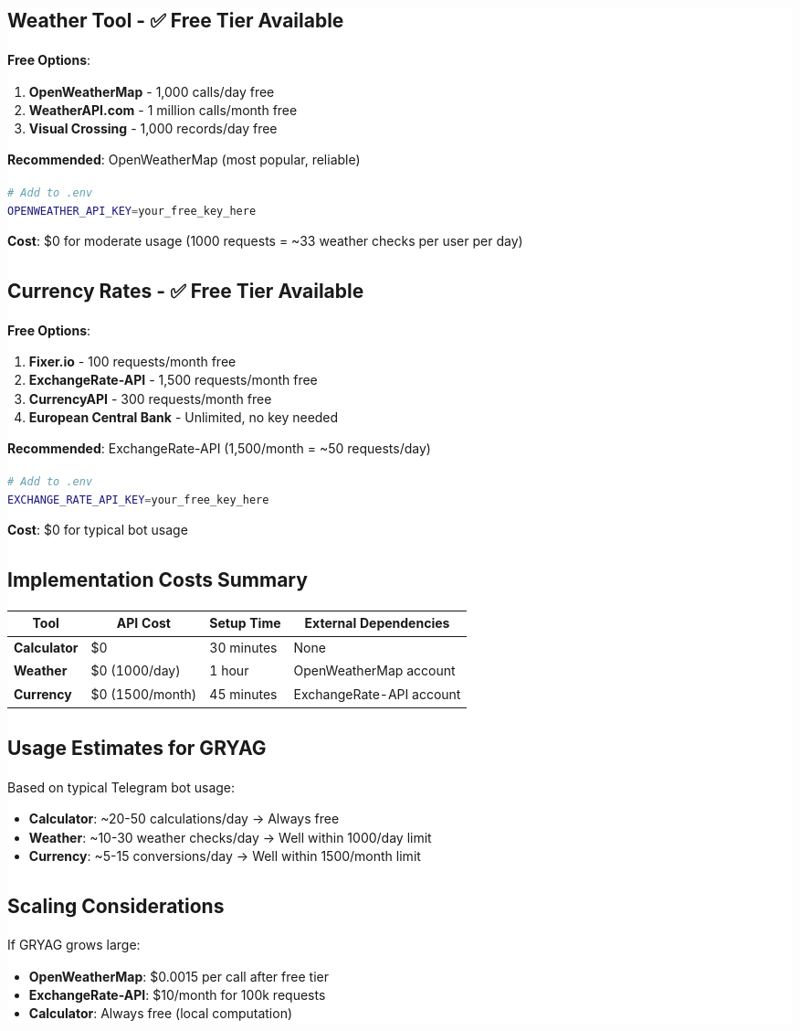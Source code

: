 ## **Weather Tool** - ✅ **Free Tier Available**

**Free Options**:
1. **OpenWeatherMap** - 1,000 calls/day free
2. **WeatherAPI.com** - 1 million calls/month free
3. **Visual Crossing** - 1,000 records/day free

**Recommended**: OpenWeatherMap (most popular, reliable)
```bash
# Add to .env
OPENWEATHER_API_KEY=your_free_key_here
```

**Cost**: $0 for moderate usage (1000 requests = ~33 weather checks per user per day)

## **Currency Rates** - ✅ **Free Tier Available**

**Free Options**:
1. **Fixer.io** - 100 requests/month free
2. **ExchangeRate-API** - 1,500 requests/month free  
3. **CurrencyAPI** - 300 requests/month free
4. **European Central Bank** - Unlimited, no key needed

**Recommended**: ExchangeRate-API (1,500/month = ~50 requests/day)
```bash
# Add to .env  
EXCHANGE_RATE_API_KEY=your_free_key_here
```

**Cost**: $0 for typical bot usage

## **Implementation Costs Summary**

| Tool | API Cost | Setup Time | External Dependencies |
|------|----------|------------|---------------------|
| **Calculator** | $0 | 30 minutes | None |
| **Weather** | $0 (1000/day) | 1 hour | OpenWeatherMap account |
| **Currency** | $0 (1500/month) | 45 minutes | ExchangeRate-API account |

## **Usage Estimates for GRYAG**

Based on typical Telegram bot usage:
- **Calculator**: ~20-50 calculations/day → Always free
- **Weather**: ~10-30 weather checks/day → Well within 1000/day limit  
- **Currency**: ~5-15 conversions/day → Well within 1500/month limit

## **Scaling Considerations**

If GRYAG grows large:
- **OpenWeatherMap**: $0.0015 per call after free tier
- **ExchangeRate-API**: $10/month for 100k requests
- **Calculator**: Always free (local computation)
